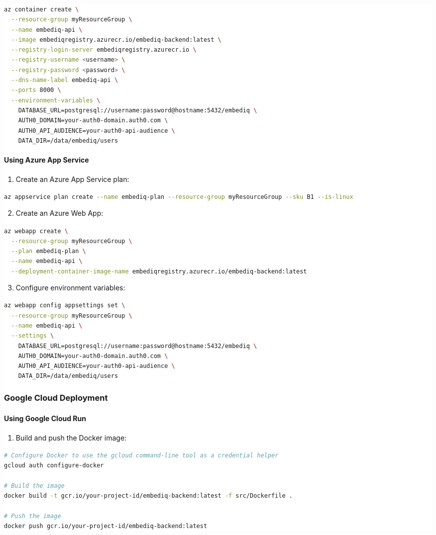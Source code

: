 ```bash
az container create \
  --resource-group myResourceGroup \
  --name embediq-api \
  --image embediqregistry.azurecr.io/embediq-backend:latest \
  --registry-login-server embediqregistry.azurecr.io \
  --registry-username <username> \
  --registry-password <password> \
  --dns-name-label embediq-api \
  --ports 8000 \
  --environment-variables \
    DATABASE_URL=postgresql://username:password@hostname:5432/embediq \
    AUTH0_DOMAIN=your-auth0-domain.auth0.com \
    AUTH0_API_AUDIENCE=your-auth0-api-audience \
    DATA_DIR=/data/embediq/users
```

#### Using Azure App Service

1. Create an Azure App Service plan:

```bash
az appservice plan create --name embediq-plan --resource-group myResourceGroup --sku B1 --is-linux
```

2. Create an Azure Web App:

```bash
az webapp create \
  --resource-group myResourceGroup \
  --plan embediq-plan \
  --name embediq-api \
  --deployment-container-image-name embediqregistry.azurecr.io/embediq-backend:latest
```

3. Configure environment variables:

```bash
az webapp config appsettings set \
  --resource-group myResourceGroup \
  --name embediq-api \
  --settings \
    DATABASE_URL=postgresql://username:password@hostname:5432/embediq \
    AUTH0_DOMAIN=your-auth0-domain.auth0.com \
    AUTH0_API_AUDIENCE=your-auth0-api-audience \
    DATA_DIR=/data/embediq/users
```

### Google Cloud Deployment

#### Using Google Cloud Run

1. Build and push the Docker image:

```bash
# Configure Docker to use the gcloud command-line tool as a credential helper
gcloud auth configure-docker

# Build the image
docker build -t gcr.io/your-project-id/embediq-backend:latest -f src/Dockerfile .

# Push the image
docker push gcr.io/your-project-id/embediq-backend:latest
```
